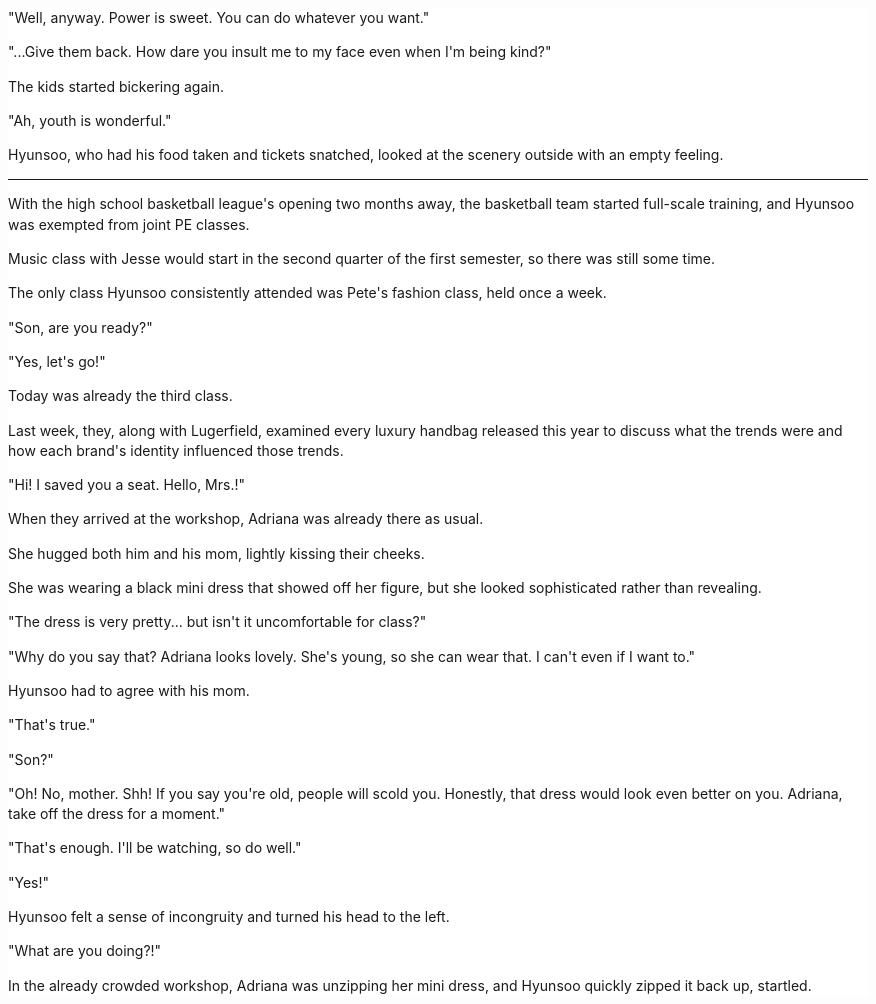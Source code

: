 "Well, anyway. Power is sweet. You can do whatever you want."

"...Give them back. How dare you insult me to my face even when I'm being kind?"

The kids started bickering again.

"Ah, youth is wonderful."

Hyunsoo, who had his food taken and tickets snatched, looked at the scenery outside with an empty feeling.

* * *

With the high school basketball league's opening two months away, the basketball team started full-scale training, and Hyunsoo was exempted from joint PE classes.

Music class with Jesse would start in the second quarter of the first semester, so there was still some time.

The only class Hyunsoo consistently attended was Pete's fashion class, held once a week.

"Son, are you ready?"

"Yes, let's go!"

Today was already the third class.

Last week, they, along with Lugerfield, examined every luxury handbag released this year to discuss what the trends were and how each brand's identity influenced those trends.

"Hi! I saved you a seat. Hello, Mrs.!"

When they arrived at the workshop, Adriana was already there as usual.

She hugged both him and his mom, lightly kissing their cheeks.

She was wearing a black mini dress that showed off her figure, but she looked sophisticated rather than revealing.

"The dress is very pretty... but isn't it uncomfortable for class?"

"Why do you say that? Adriana looks lovely. She's young, so she can wear that. I can't even if I want to."

Hyunsoo had to agree with his mom.

"That's true."

"Son?"

"Oh! No, mother. Shh! If you say you're old, people will scold you. Honestly, that dress would look even better on you. Adriana, take off the dress for a moment."

"That's enough. I'll be watching, so do well."

"Yes!"

Hyunsoo felt a sense of incongruity and turned his head to the left.

"What are you doing?!"

In the already crowded workshop, Adriana was unzipping her mini dress, and Hyunsoo quickly zipped it back up, startled.
